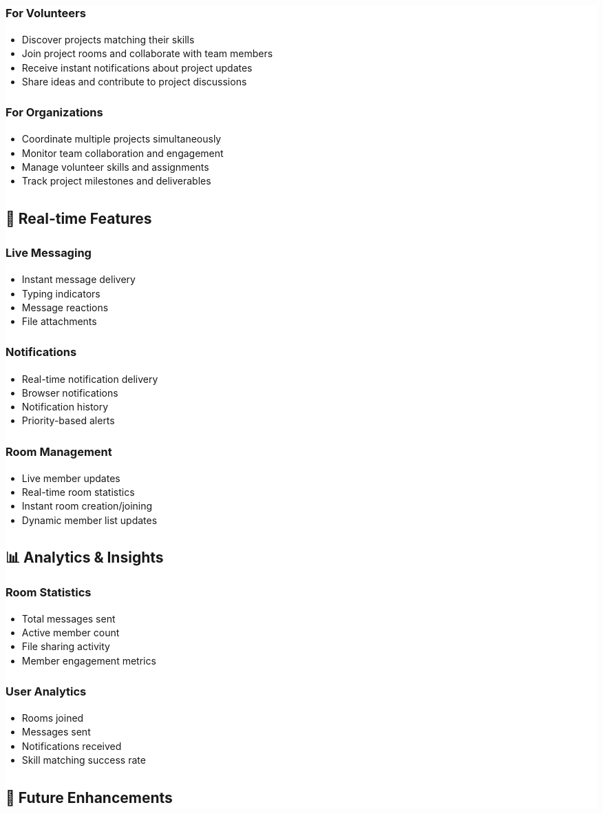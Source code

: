 ### **For Volunteers**
- Discover projects matching their skills
- Join project rooms and collaborate with team members
- Receive instant notifications about project updates
- Share ideas and contribute to project discussions

### **For Organizations**
- Coordinate multiple projects simultaneously
- Monitor team collaboration and engagement
- Manage volunteer skills and assignments
- Track project milestones and deliverables

## 🔄 **Real-time Features**

### **Live Messaging**
- Instant message delivery
- Typing indicators
- Message reactions
- File attachments

### **Notifications**
- Real-time notification delivery
- Browser notifications
- Notification history
- Priority-based alerts

### **Room Management**
- Live member updates
- Real-time room statistics
- Instant room creation/joining
- Dynamic member list updates

## 📊 **Analytics & Insights**

### **Room Statistics**
- Total messages sent
- Active member count
- File sharing activity
- Member engagement metrics

### **User Analytics**
- Rooms joined
- Messages sent
- Notifications received
- Skill matching success rate

## 🚀 **Future Enhancements**
